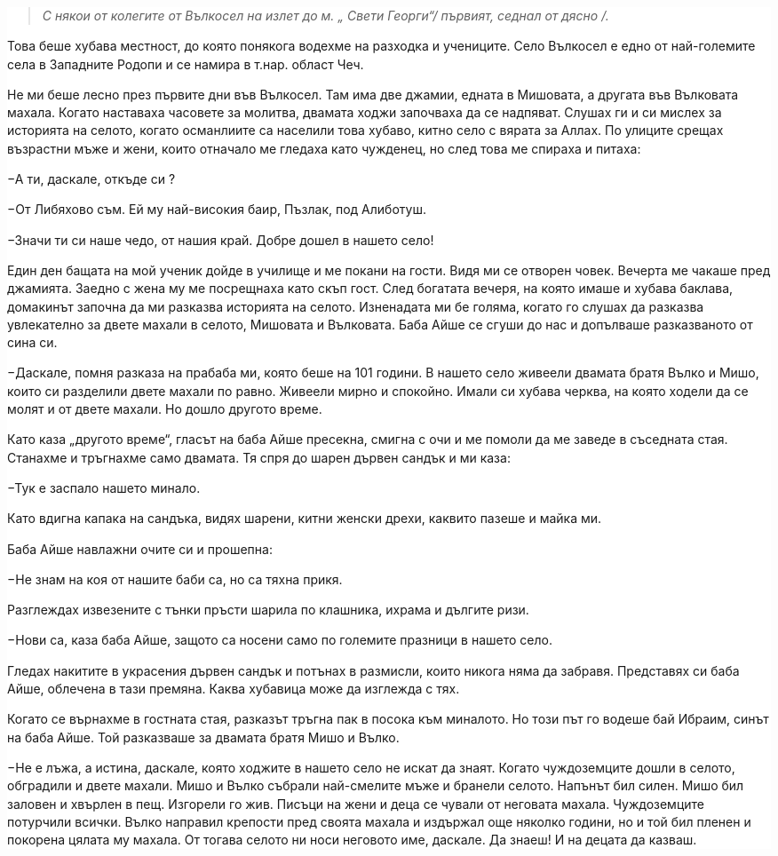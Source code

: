 >  *С някои от колегите от Вълкосел на излет до м. „ Свети Георги“/ първият,
>  седнал от дясно /.*

Това беше хубава местност, до която понякога водехме на разходка и учениците.
Село Вълкосел е едно от най-големите села в Западните Родопи и се намира в
т.нар. област Чеч.

Не ми беше лесно през първите дни във Вълкосел. Там има две джамии, едната в
Мишовата, а другата във Вълковата махала. Когато наставаха часовете за молитва,
двамата ходжи започваха да се надпяват. Слушах ги и си мислех за историята на
селото, когато османлиите са населили това хубаво, китно село с вярата за Аллах.
По улиците срещах възрастни мъже и жени, които отначало ме гледаха като
чужденец, но след това ме спираха и питаха:

&minus;А ти, даскале, откъде си ?

&minus;От Либяхово съм. Ей му най-високия баир, Пъзлак, под Алиботуш.

&minus;Значи ти си наше чедо, от нашия край. Добре дошел в нашето село!

Един ден бащата на мой ученик дойде в училище и ме покани на гости. Видя ми се
отворен човек. Вечерта ме чакаше пред джамията. Заедно с жена му ме посрещнаха
като скъп гост. След богатата вечеря, на която имаше и хубава баклава, домакинът
започна да ми разказва историята на селото. Изненадата ми бе голяма, когато го
слушах да разказва увлекателно за двете махали в селото, Мишовата и Вълковата.
Баба Айше се сгуши до нас и допълваше разказваното от сина си.

&minus;Даскале, помня разказа на прабаба ми, която беше на 101 години. В нашето
    село живеели двамата братя Вълко и Мишо, които си разделили двете махали по
    равно. Живеели мирно и спокойно. Имали си хубава черква, на която ходели да
    се молят и от двете махали. Но дошло другото време.

Като каза „другото време“, гласът на баба Айше пресекна, смигна с очи и ме
помоли да ме заведе в съседната стая. Станахме и тръгнахме само двамата. Тя спря
до шарен дървен сандък и ми каза:

&minus;Тук е заспало нашето минало.

Като вдигна капака на сандъка, видях шарени, китни женски дрехи, каквито пазеше
и майка ми.

Баба Айше навлажни очите си и прошепна:

&minus;Не знам на коя от нашите баби са, но са тяхна прикя.

Разглеждах извезените с тънки пръсти шарила по клашника, ихрама и дългите ризи.

&minus;Нови са, каза баба Айше, защото са носени само по големите празници в нашето
    село.

Гледах накитите в украсения дървен сандък и потънах в размисли, които никога
няма да забравя. Представях си баба Айше, облечена в тази премяна. Каква
хубавица може да изглежда с тях.

Когато се върнахме в гостната стая, разказът тръгна пак в посока към
миналото. Но този път го водеше бай Ибраим, синът на баба Айше. Той
разказваше за двамата братя Мишо и Вълко.

&minus;Не е лъжа, а истина, даскале, която ходжите в нашето село не искат да знаят.
    Когато чуждоземците дошли в селото, обградили и двете махали. Мишо и Вълко
    събрали най-смелите мъже и бранели селото. Напънът бил силен. Мишо бил
    заловен и хвърлен в пещ. Изгорели го жив. Писъци на жени и деца се чували от
    неговата махала. Чуждоземците потурчили всички. Вълко направил крепости пред
    своята махала и издържал още няколко години, но и той бил пленен и покорена
    цялата му махала. От тогава селото ни носи неговото име, даскале. Да знаеш!
    И на децата да казваш.
